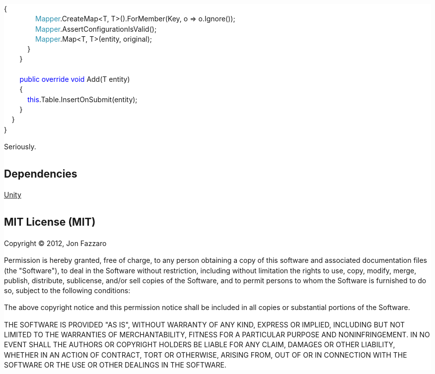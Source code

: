 {<br />&#160;&#160;&#160;&#160;&#160;&#160;&#160;&#160;&#160;&#160;&#160;&#160;&#160;&#160;&#160; <span style="color: "><font color="#2b91af">Mapper</font></span>.CreateMap&lt;T, T&gt;().ForMember(Key, o =&gt; o.Ignore());<br />&#160;&#160;&#160;&#160;&#160;&#160;&#160;&#160;&#160;&#160;&#160;&#160;&#160;&#160;&#160; <span style="color: "><font color="#2b91af">Mapper</font></span>.AssertConfigurationIsValid();<br />&#160;&#160;&#160;&#160;&#160;&#160;&#160;&#160;&#160;&#160;&#160;&#160;&#160;&#160;&#160; <span style="color: "><font color="#2b91af">Mapper</font></span>.Map&lt;T, T&gt;(entity, original);<br />&#160;&#160;&#160;&#160;&#160;&#160;&#160;&#160;&#160;&#160;&#160; }<br />&#160;&#160;&#160;&#160;&#160;&#160;&#160; }<br /> <br />&#160;&#160;&#160;&#160;&#160;&#160;&#160; <span style="color: "><font color="#0000ff">public</font></span>&#160;<span style="color: "><font color="#0000ff">override</font></span>&#160;<span style="color: "><font color="#0000ff">void</font></span> Add(T entity)<br />&#160;&#160;&#160;&#160;&#160;&#160;&#160; {<br />&#160;&#160;&#160;&#160;&#160;&#160;&#160;&#160;&#160;&#160;&#160; <span style="color: "><font color="#0000ff">this</font></span>.Table.InsertOnSubmit(entity);<br />&#160;&#160;&#160;&#160;&#160;&#160;&#160; }<br />&#160;&#160;&#160; }<br />}</font></font><br /></pre>

<p>Seriously.</p>

## Dependencies ##

[Unity](http://msdn.microsoft.com/en-us/library/ff663144.aspx)

## MIT License (MIT) ##

Copyright &copy; 2012, Jon Fazzaro

Permission is hereby granted, free of charge, to any person obtaining a copy of this software and associated documentation files (the "Software"), to deal in the Software without restriction, including without limitation the rights to use, copy, modify, merge, publish, distribute, sublicense, and/or sell copies of the Software, and to permit persons to whom the Software is furnished to do so, subject to the following conditions:

The above copyright notice and this permission notice shall be included in all copies or substantial portions of the Software.

THE SOFTWARE IS PROVIDED "AS IS", WITHOUT WARRANTY OF ANY KIND, EXPRESS OR IMPLIED, INCLUDING BUT NOT LIMITED TO THE WARRANTIES OF MERCHANTABILITY, FITNESS FOR A PARTICULAR PURPOSE AND NONINFRINGEMENT. IN NO EVENT SHALL THE AUTHORS OR COPYRIGHT HOLDERS BE LIABLE FOR ANY CLAIM, DAMAGES OR OTHER LIABILITY, WHETHER IN AN ACTION OF CONTRACT, TORT OR OTHERWISE, ARISING FROM, OUT OF OR IN CONNECTION WITH THE SOFTWARE OR THE USE OR OTHER DEALINGS IN THE SOFTWARE.